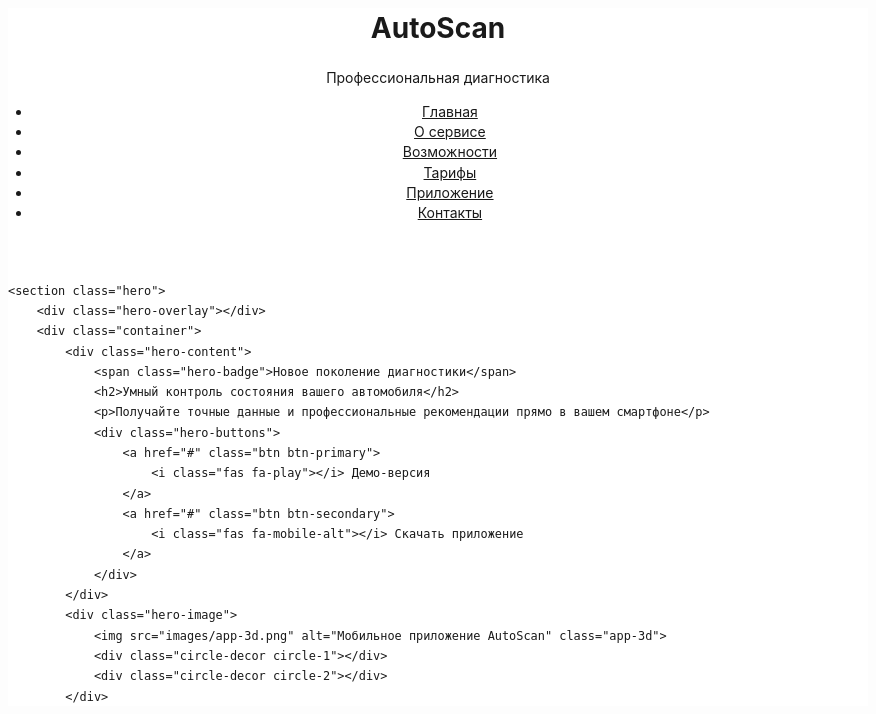 <!DOCTYPE html>
<html lang="ru">
<head>
    <meta charset="UTF-8">
    <meta name="viewport" content="width=device-width, initial-scale=1.0">
    <title>AutoScan - Премиальная диагностика автомобилей</title>
    <link rel="stylesheet" href="css/style.css">
    <link rel="stylesheet" href="https://cdnjs.cloudflare.com/ajax/libs/font-awesome/6.4.0/css/all.min.css">
    <link rel="preconnect" href="https://fonts.googleapis.com">
    <link rel="preconnect" href="https://fonts.gstatic.com" crossorigin>
    <link href="https://fonts.googleapis.com/css2?family=Montserrat:wght@400;500;600;700&family=Roboto:wght@300;400;500&display=swap" rel="stylesheet">
</head>
<body>
    <header class="glass-header">
        <div class="container">
            <div class="logo">
                <div class="logo-icon">
                    <i class="fas fa-car-side"></i>
                </div>
                <div>
                    <h1>Auto<span>Scan</span></h1>
                    <p>Профессиональная диагностика</p>
                </div>
            </div>
            <nav>
                <ul>
                    <li><a href="index.html" class="active">Главная</a></li>
                    <li><a href="about.html">О сервисе</a></li>
                    <li><a href="features.html">Возможности</a></li>
                    <li><a href="pricing.html">Тарифы</a></li>
                    <li><a href="mobile-app.html">Приложение</a></li>
                    <li><a href="contact.html" class="contact-btn">Контакты</a></li>
                </ul>
            </nav>
            <div class="mobile-menu">
                <i class="fas fa-bars"></i>
            </div>
        </div>
    </header>

    <section class="hero">
        <div class="hero-overlay"></div>
        <div class="container">
            <div class="hero-content">
                <span class="hero-badge">Новое поколение диагностики</span>
                <h2>Умный контроль состояния вашего автомобиля</h2>
                <p>Получайте точные данные и профессиональные рекомендации прямо в вашем смартфоне</p>
                <div class="hero-buttons">
                    <a href="#" class="btn btn-primary">
                        <i class="fas fa-play"></i> Демо-версия
                    </a>
                    <a href="#" class="btn btn-secondary">
                        <i class="fas fa-mobile-alt"></i> Скачать приложение
                    </a>
                </div>
            </div>
            <div class="hero-image">
                <img src="images/app-3d.png" alt="Мобильное приложение AutoScan" class="app-3d">
                <div class="circle-decor circle-1"></div>
                <div class="circle-decor circle-2"></div>
            </div>